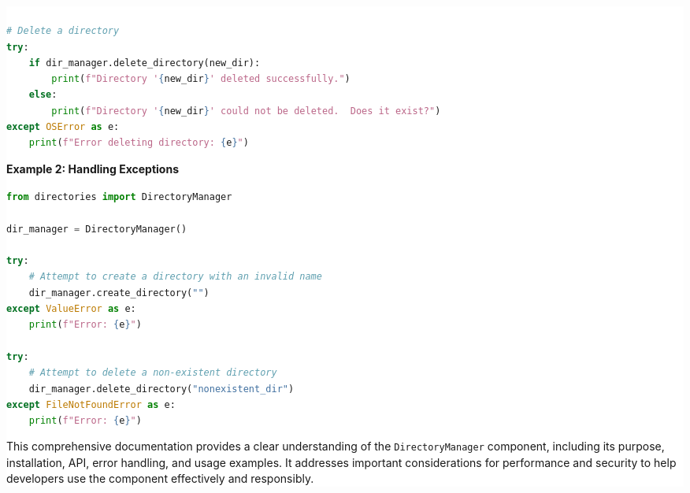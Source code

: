 ```python

# Delete a directory
try:
    if dir_manager.delete_directory(new_dir):
        print(f"Directory '{new_dir}' deleted successfully.")
    else:
        print(f"Directory '{new_dir}' could not be deleted.  Does it exist?")
except OSError as e:
    print(f"Error deleting directory: {e}")

```

**Example 2: Handling Exceptions**

```python
from directories import DirectoryManager

dir_manager = DirectoryManager()

try:
    # Attempt to create a directory with an invalid name
    dir_manager.create_directory("")
except ValueError as e:
    print(f"Error: {e}")

try:
    # Attempt to delete a non-existent directory
    dir_manager.delete_directory("nonexistent_dir")
except FileNotFoundError as e:
    print(f"Error: {e}")
```

This comprehensive documentation provides a clear understanding of the `DirectoryManager` component, including its purpose, installation, API, error handling, and usage examples.  It addresses important considerations for performance and security to help developers use the component effectively and responsibly.
```